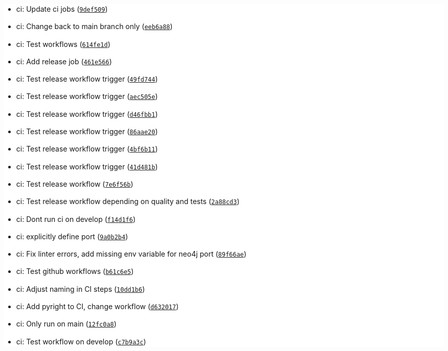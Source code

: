 * ci: Update ci jobs ([`9def509`](https://github.com/groc-prog/pyneo4j-ogm/commit/9def5092441e5a309250b6fe325be1d1f607826b))

* ci: Change back to main branch only ([`eeb6a88`](https://github.com/groc-prog/pyneo4j-ogm/commit/eeb6a88d74162c18d835ce082a84ad4af7482aae))

* ci: Test workflows ([`614fe1d`](https://github.com/groc-prog/pyneo4j-ogm/commit/614fe1d410185544d509355d11680c172adc187b))

* ci: Add release job ([`461e566`](https://github.com/groc-prog/pyneo4j-ogm/commit/461e566b7a7d8a21928c02ef054e986a5dfee742))

* ci: Test release workflow trigger ([`49fd744`](https://github.com/groc-prog/pyneo4j-ogm/commit/49fd744f4a15ded5967d975d8d8a67aee36eb222))

* ci: Test release workflow trigger ([`aec505e`](https://github.com/groc-prog/pyneo4j-ogm/commit/aec505e743488f36c47219772835433adf0a2329))

* ci: Test release workflow trigger ([`d46fbb1`](https://github.com/groc-prog/pyneo4j-ogm/commit/d46fbb1167b53d8743f74fbdbc80767256e63600))

* ci: Test release workflow trigger ([`86aae20`](https://github.com/groc-prog/pyneo4j-ogm/commit/86aae20a97503da7e0671af980aacbea306a994b))

* ci: Test release workflow trigger ([`4bf6b11`](https://github.com/groc-prog/pyneo4j-ogm/commit/4bf6b114fbad56f9884c99b2ce2555a73b8d602f))

* ci: Test release workflow trigger ([`41d481b`](https://github.com/groc-prog/pyneo4j-ogm/commit/41d481bf5a9e59cc632f991eff46d4916ec901a8))

* ci: Test release workflow ([`7e6f56b`](https://github.com/groc-prog/pyneo4j-ogm/commit/7e6f56be8155da6d7656775fb0d580df60328b0c))

* ci: Test release workflow depending on quality and tests ([`2a88cd3`](https://github.com/groc-prog/pyneo4j-ogm/commit/2a88cd38486f3daf79ea09c24dad15c564827cb0))

* ci: Dont run ci on develop ([`f14d1f6`](https://github.com/groc-prog/pyneo4j-ogm/commit/f14d1f653aa8b65fc9b13ba9997a714038619e93))

* ci: explicitly define port ([`9a0b2b4`](https://github.com/groc-prog/pyneo4j-ogm/commit/9a0b2b4fda07d774030fbfe0348c502e52edbae5))

* ci: Fix linter errors, add missing env variable for neo4j port ([`89f66ae`](https://github.com/groc-prog/pyneo4j-ogm/commit/89f66aee01360b5e0d22ffa7b9524d2bc1f9755e))

* ci: Test github workflows ([`b61c6e5`](https://github.com/groc-prog/pyneo4j-ogm/commit/b61c6e54abc743c916eb68b6c5a09292144eef39))

* ci: Adjust naming in CI steps ([`10dd1b6`](https://github.com/groc-prog/pyneo4j-ogm/commit/10dd1b6881a4822241305c338521c5c950991738))

* ci: Add pyright to CI, change workflow ([`d632017`](https://github.com/groc-prog/pyneo4j-ogm/commit/d6320177fc3780a0844f29b51975b36b0aa71f21))

* ci: Only run on main ([`12fc0a8`](https://github.com/groc-prog/pyneo4j-ogm/commit/12fc0a8729d6f22d6ab2e397b0df282ac302335c))

* ci: Test workflow on develop ([`c7b9a3c`](https://github.com/groc-prog/pyneo4j-ogm/commit/c7b9a3c7666b687d08d2ee4ed979b6d6cdf4ed4f))
